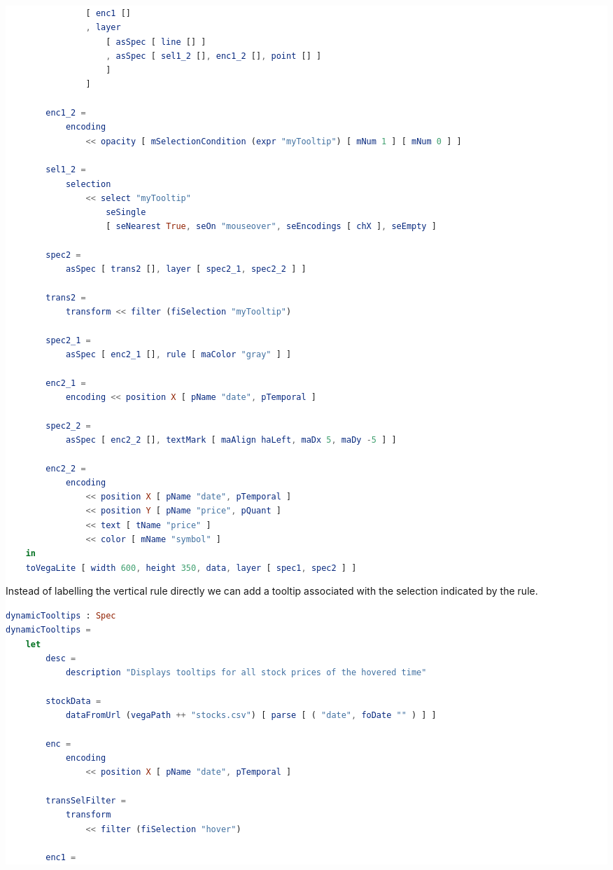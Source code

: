 ```elm {v l interactive}
                [ enc1 []
                , layer
                    [ asSpec [ line [] ]
                    , asSpec [ sel1_2 [], enc1_2 [], point [] ]
                    ]
                ]

        enc1_2 =
            encoding
                << opacity [ mSelectionCondition (expr "myTooltip") [ mNum 1 ] [ mNum 0 ] ]

        sel1_2 =
            selection
                << select "myTooltip"
                    seSingle
                    [ seNearest True, seOn "mouseover", seEncodings [ chX ], seEmpty ]

        spec2 =
            asSpec [ trans2 [], layer [ spec2_1, spec2_2 ] ]

        trans2 =
            transform << filter (fiSelection "myTooltip")

        spec2_1 =
            asSpec [ enc2_1 [], rule [ maColor "gray" ] ]

        enc2_1 =
            encoding << position X [ pName "date", pTemporal ]

        spec2_2 =
            asSpec [ enc2_2 [], textMark [ maAlign haLeft, maDx 5, maDy -5 ] ]

        enc2_2 =
            encoding
                << position X [ pName "date", pTemporal ]
                << position Y [ pName "price", pQuant ]
                << text [ tName "price" ]
                << color [ mName "symbol" ]
    in
    toVegaLite [ width 600, height 350, data, layer [ spec1, spec2 ] ]
```

Instead of labelling the vertical rule directly we can add a tooltip associated with the selection indicated by the rule.

```elm {v l interactive}
dynamicTooltips : Spec
dynamicTooltips =
    let
        desc =
            description "Displays tooltips for all stock prices of the hovered time"

        stockData =
            dataFromUrl (vegaPath ++ "stocks.csv") [ parse [ ( "date", foDate "" ) ] ]

        enc =
            encoding
                << position X [ pName "date", pTemporal ]

        transSelFilter =
            transform
                << filter (fiSelection "hover")

        enc1 =
```